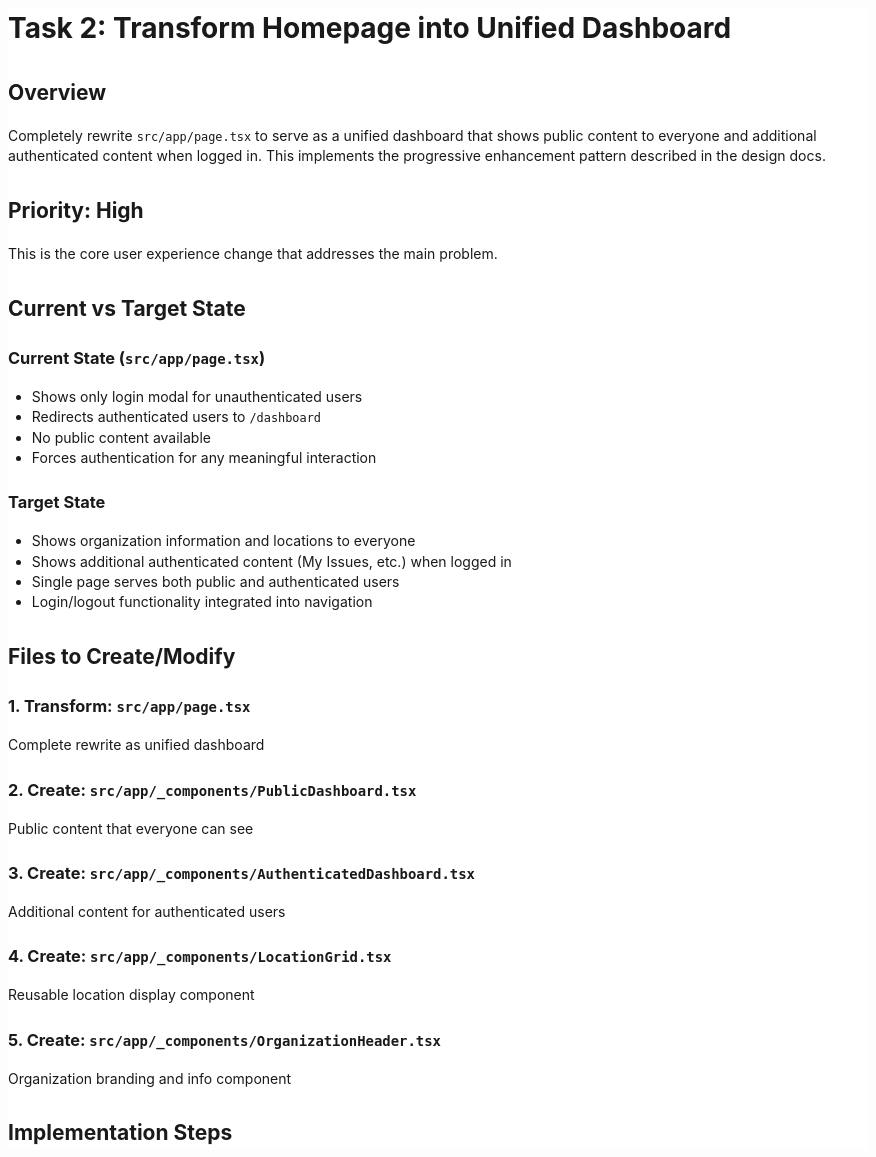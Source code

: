 # Task 2: Transform Homepage into Unified Dashboard

## Overview
Completely rewrite `src/app/page.tsx` to serve as a unified dashboard that shows public content to everyone and additional authenticated content when logged in. This implements the progressive enhancement pattern described in the design docs.

## Priority: High
This is the core user experience change that addresses the main problem.

## Current vs Target State

### Current State (`src/app/page.tsx`)
- Shows only login modal for unauthenticated users
- Redirects authenticated users to `/dashboard`
- No public content available
- Forces authentication for any meaningful interaction

### Target State
- Shows organization information and locations to everyone
- Shows additional authenticated content (My Issues, etc.) when logged in
- Single page serves both public and authenticated users
- Login/logout functionality integrated into navigation

## Files to Create/Modify

### 1. **Transform**: `src/app/page.tsx`
Complete rewrite as unified dashboard

### 2. **Create**: `src/app/_components/PublicDashboard.tsx`
Public content that everyone can see

### 3. **Create**: `src/app/_components/AuthenticatedDashboard.tsx`
Additional content for authenticated users

### 4. **Create**: `src/app/_components/LocationGrid.tsx`
Reusable location display component

### 5. **Create**: `src/app/_components/OrganizationHeader.tsx`
Organization branding and info component

## Implementation Steps
